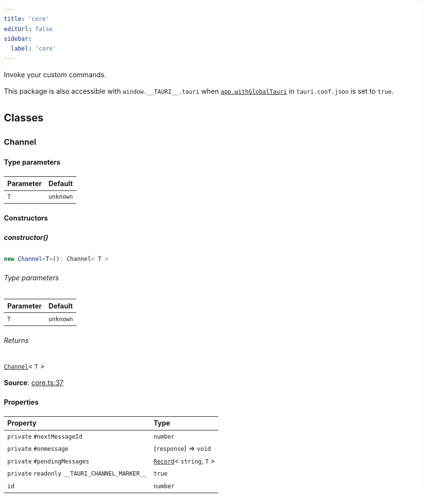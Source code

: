 ```yaml
---
title: 'core'
editUrl: false
sidebar:
  label: 'core'
---
```


Invoke your custom commands.

This package is also accessible with `window.__TAURI__.tauri` when [`app.withGlobalTauri`](https://tauri.app/v1/api/config/#appconfig.withglobaltauri) in `tauri.conf.json` is set to `true`.

## Classes

### Channel

#### Type parameters

| Parameter | Default   |
| :-------- | :-------- |
| `T`       | `unknown` |

#### Constructors

##### constructor()

```ts
new Channel<T>(): Channel< T >
```

###### Type parameters

| Parameter | Default   |
| :-------- | :-------- |
| `T`       | `unknown` |

###### Returns

[`Channel`](/references/javascript/api/namespacecore/#channel)\< `T` \>

**Source**: [core.ts:37](https://github.com/tauri-apps/tauri/blob/dev/tooling/api/src/core.ts#L37)

#### Properties

| Property                                                                                                              | Type                                                                                                           |
| :-------------------------------------------------------------------------------------------------------------------- | :------------------------------------------------------------------------------------------------------------- |
| `private` <a id="#nextmessageid" name="#nextmessageid"></a> `#nextMessageId`                                          | `number`                                                                                                       |
| `private` <a id="#onmessage" name="#onmessage"></a> `#onmessage`                                                      | (`response`) => `void`                                                                                         |
| `private` <a id="#pendingmessages" name="#pendingmessages"></a> `#pendingMessages`                                    | [`Record`](https://www.typescriptlang.org/docs/handbook/utility-types.html#recordkeys-type)\< `string`, `T` \> |
| `private` `readonly` <a id="__tauri_channel_marker__" name="__tauri_channel_marker__"></a> `__TAURI_CHANNEL_MARKER__` | `true`                                                                                                         |
| <a id="id" name="id"></a> `id`                                                                                        | `number`                                                                                                       |
